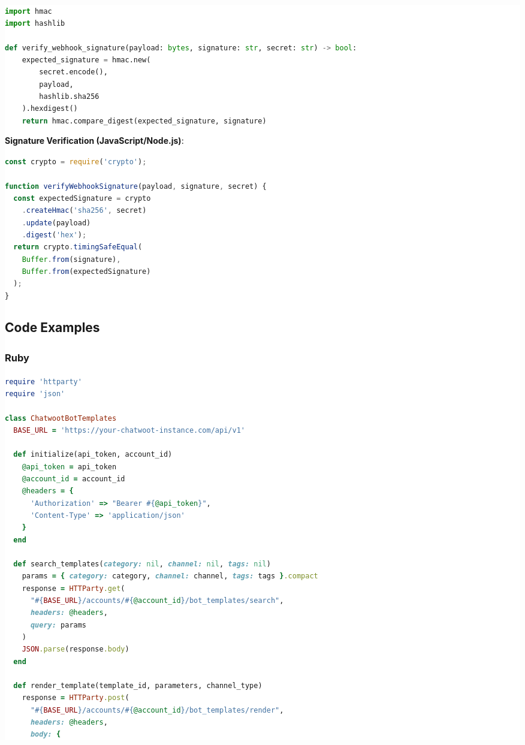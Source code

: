 ```python
import hmac
import hashlib

def verify_webhook_signature(payload: bytes, signature: str, secret: str) -> bool:
    expected_signature = hmac.new(
        secret.encode(),
        payload,
        hashlib.sha256
    ).hexdigest()
    return hmac.compare_digest(expected_signature, signature)
```

**Signature Verification (JavaScript/Node.js)**:

```javascript
const crypto = require('crypto');

function verifyWebhookSignature(payload, signature, secret) {
  const expectedSignature = crypto
    .createHmac('sha256', secret)
    .update(payload)
    .digest('hex');
  return crypto.timingSafeEqual(
    Buffer.from(signature),
    Buffer.from(expectedSignature)
  );
}
```

## Code Examples

### Ruby

```ruby
require 'httparty'
require 'json'

class ChatwootBotTemplates
  BASE_URL = 'https://your-chatwoot-instance.com/api/v1'

  def initialize(api_token, account_id)
    @api_token = api_token
    @account_id = account_id
    @headers = {
      'Authorization' => "Bearer #{@api_token}",
      'Content-Type' => 'application/json'
    }
  end

  def search_templates(category: nil, channel: nil, tags: nil)
    params = { category: category, channel: channel, tags: tags }.compact
    response = HTTParty.get(
      "#{BASE_URL}/accounts/#{@account_id}/bot_templates/search",
      headers: @headers,
      query: params
    )
    JSON.parse(response.body)
  end

  def render_template(template_id, parameters, channel_type)
    response = HTTParty.post(
      "#{BASE_URL}/accounts/#{@account_id}/bot_templates/render",
      headers: @headers,
      body: {
```
